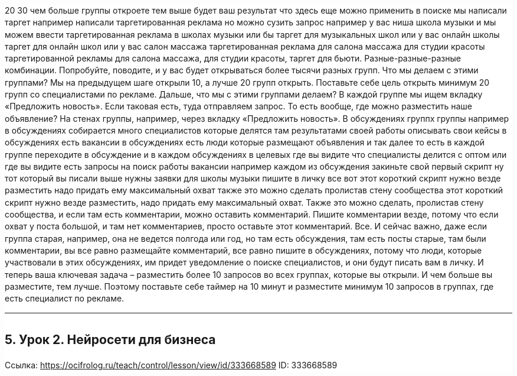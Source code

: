 20 30 чем больше группы откроете тем выше будет ваш результат что здесь еще можно применить в
поиске мы написали таргет например написали таргетированная реклама но можно сузить запрос например у вас ниша школа музыки и мы можем ввести
таргетированная реклама в школах музыки или бы таргет для музыкальных школ или у
вас онлайн школы таргет для онлайн школ или у вас салон массажа таргетированная реклама для салона массажа для студии красоты таргетированной рекламы для салона массажа, для студии красоты, таргет для бьюти.
Разные-разные-разные комбинации.
Попробуйте, поводите, и у вас будет открываться более тысячи разных групп.
Что мы делаем с этими группами?
Мы на предыдущем шаге открыли 10, а лучше 20 групп открыть.
Поставьте себе цель открыть минимум 20 групп со специалистами по рекламе. Дальше, что мы с этими группами делаем?
В каждой группе мы ищем вкладку «Предложить новость».
Если таковая есть, туда отправляем запрос.
То есть вообще, где можно разместить наше объявление?
На стенах группы, например, через вкладку «Предложить новость». В обсуждениях группх группы например в обсуждениях собирается много специалистов
которые делятся там результатами своей работы описывать свои кейсы в обсуждениях есть вакансии
в обсуждениях есть люди которые размещают объявления и так далее то есть в каждой группе
переходите в обсуждение и в каждом обсуждениях в целевых где вы видите что специалисты
делится с оптом или где вы видите есть запросы на поиск работы вакансии например
каждом из обсуждения закиньте свой первый скрипт ну тот который вы писали
выше нужны заявки для школы музыки пишите в личку все вот этот короткий скрипт
нужно везде разместить надо придать ему максимальный охват
также это можно сделать пролистав стену сообщества этот короткий скрипт нужно везде разместить, надо придать ему максимальный охват.
Также это можно сделать, пролистав стену сообщества,
и если там есть комментарии, можно оставить комментарий.
Пишите комментарии везде, потому что если охват у поста большой,
и там нет комментариев, просто оставьте этот комментарий.
Все.
И сейчас важно, даже если группа старая, например,
она не ведется полгода или год, но там есть обсуждения, там есть посты старые,
там были комментарии,
вы все равно размещайте комментарий,
все равно пишите в обсуждениях,
потому что люди, которые участвовали в этих обсуждениях,
им придет уведомление о поиске специалистов,
и они будут писать вам в личку. И теперь ваша ключевая задача – разместить более 10 запросов во всех группах, которые вы открыли.
И чем больше вы разместите, тем лучше.
Поэтому поставьте себе таймер на 10 минут и разместите минимум 10 запросов в группах, где есть специалист по рекламе.


---

<a id='ai-эксперт-1-lesson-5'></a>
## 5. Урок 2. Нейросети для бизнеса
Ссылка: https://ocifrolog.ru/teach/control/lesson/view/id/333668589
ID: 333668589
